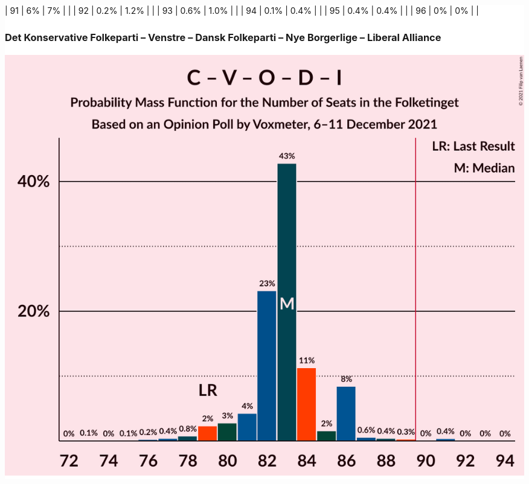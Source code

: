 | 91 | 6% | 7% |  |
| 92 | 0.2% | 1.2% |  |
| 93 | 0.6% | 1.0% |  |
| 94 | 0.1% | 0.4% |  |
| 95 | 0.4% | 0.4% |  |
| 96 | 0% | 0% |  |

### Det Konservative Folkeparti – Venstre – Dansk Folkeparti – Nye Borgerlige – Liberal Alliance

![Graph with seats probability mass function not yet produced](2021-12-11-Voxmeter-coalitions-seats-pmf-c–v–o–d–i.png "Seats Probability Mass Function")
